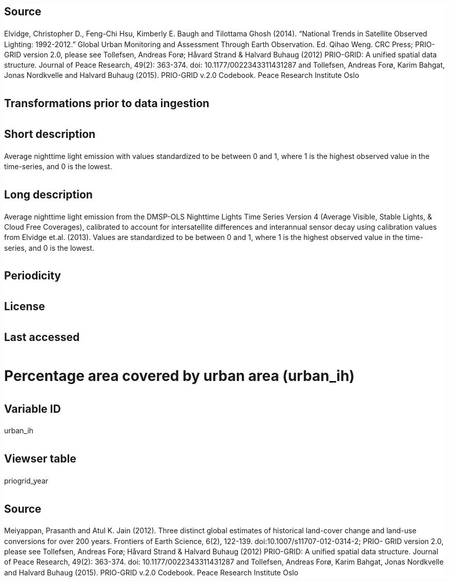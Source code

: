 ## Source
Elvidge, Christopher D., Feng-Chi Hsu, Kimberly E. Baugh and Tilottama Ghosh (2014). “National Trends in Satellite Observed Lighting: 1992-2012.” Global Urban Monitoring and Assessment Through Earth Observation. Ed. Qihao Weng. CRC Press; PRIO- GRID version 2.0, please see Tollefsen, Andreas Forø; Håvard Strand & Halvard Buhaug (2012) PRIO-GRID: A unified spatial data structure. Journal of Peace Research, 49(2): 363-374. doi: 10.1177/0022343311431287 and Tollefsen, Andreas Forø, Karim Bahgat, Jonas Nordkvelle and Halvard Buhaug (2015). PRIO-GRID v.2.0 Codebook. Peace Research Institute Oslo

## Transformations prior to data ingestion

## Short description
Average nighttime light emission with values standardized to be between 0 and 1, where 1 is the highest observed value in the time-series, and 0 is the lowest.

## Long description
Average nighttime light emission from the DMSP-OLS Nighttime Lights Time Series Version 4 (Average Visible, Stable Lights, & Cloud Free Coverages), calibrated to account for intersatellite differences and interannual sensor decay using calibration values from Elvidge et.al. (2013). Values are standardized to be between 0 and 1, where 1 is the highest observed value in the time-series, and 0 is the lowest.

## Periodicity

## License

## Last accessed

# Percentage area covered by urban area (urban_ih)

## Variable ID
urban_ih

## Viewser table
priogrid_year

## Source
Meiyappan, Prasanth and Atul K. Jain (2012). Three distinct global estimates of historical land-cover change and land-use conversions for over 200 years. Frontiers of Earth Science, 6(2), 122-139. doi:10.1007/s11707-012-0314-2; PRIO- GRID version 2.0, please see Tollefsen, Andreas Forø; Håvard Strand & Halvard Buhaug (2012) PRIO-GRID: A unified spatial data structure. Journal of Peace Research, 49(2): 363-374. doi: 10.1177/0022343311431287 and Tollefsen, Andreas Forø, Karim Bahgat, Jonas Nordkvelle and Halvard Buhaug (2015). PRIO-GRID v.2.0 Codebook. Peace Research Institute Oslo
